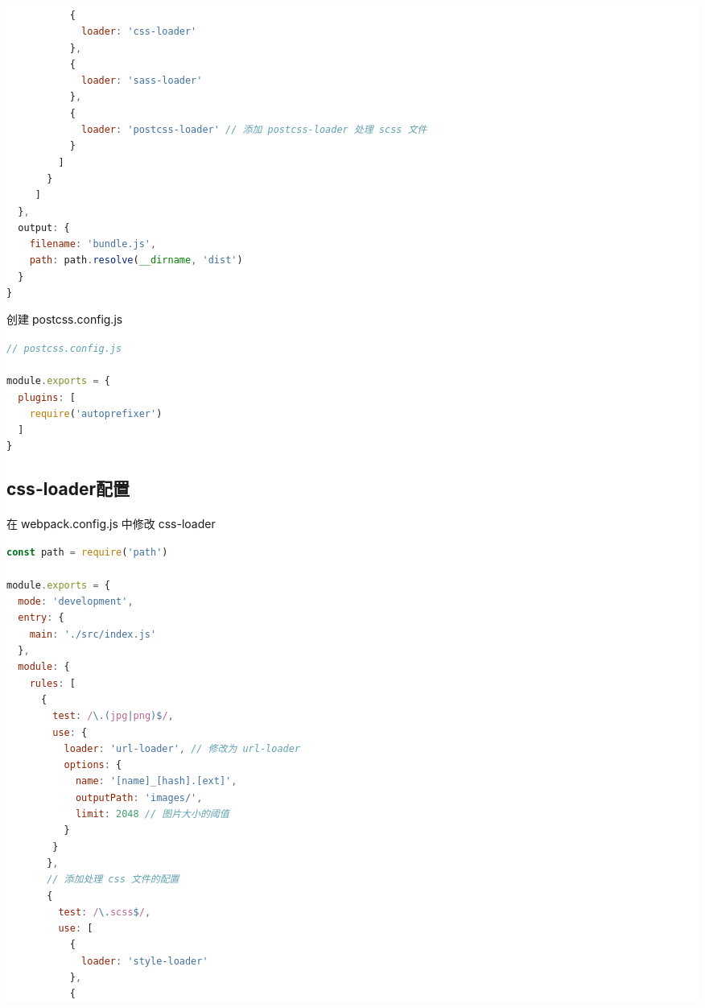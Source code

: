 ```javascript
           {
             loader: 'css-loader'
           },
           {
             loader: 'sass-loader'
           },
           {
             loader: 'postcss-loader' // 添加 postcss-loader 处理 scss 文件
           }
         ]
       }
     ]
  },
  output: {
    filename: 'bundle.js',
    path: path.resolve(__dirname, 'dist')
  }
}
```

创建 postcss.config.js

```javascript
// postcss.config.js

module.exports = {
  plugins: [
    require('autoprefixer')
  ]
}
```

## css-loader配置

在 webpack.config.js 中修改 css-loader 

```javascript
const path = require('path')

module.exports = {
  mode: 'development',
  entry: {
    main: './src/index.js'
  },
  module: {
    rules: [
      {
        test: /\.(jpg|png)$/,
        use: {
          loader: 'url-loader', // 修改为 url-loader
          options: {
            name: '[name]_[hash].[ext]',
            outputPath: 'images/',
            limit: 2048 // 图片大小的阈值
          }
        }
       },
       // 添加处理 css 文件的配置
       {
         test: /\.scss$/,
         use: [
           {
             loader: 'style-loader'
           },
           {
```